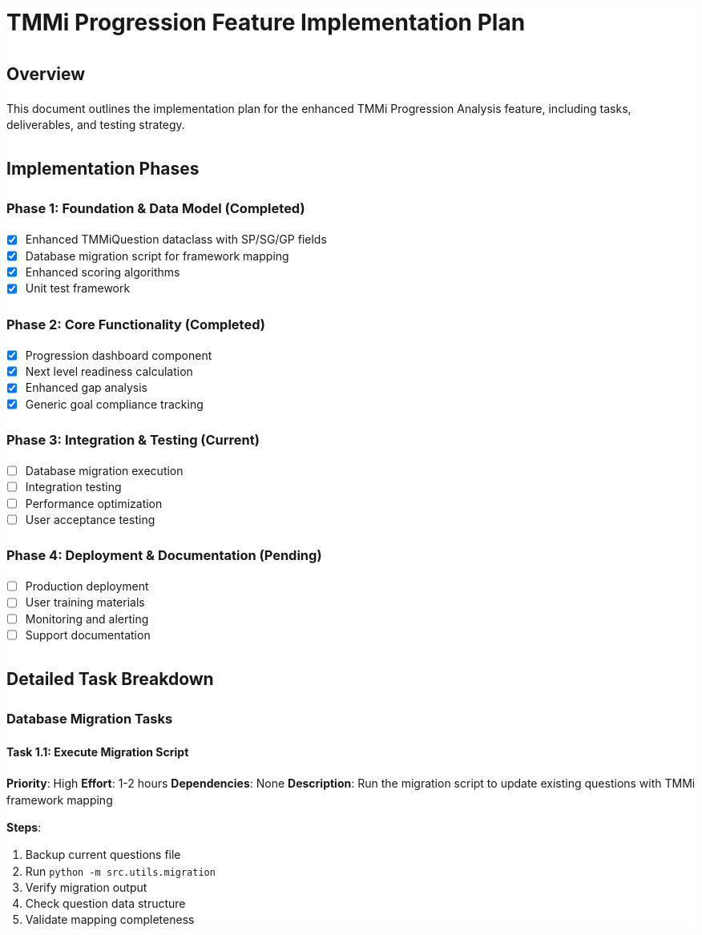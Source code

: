# TMMi Progression Feature Implementation Plan

## Overview

This document outlines the implementation plan for the enhanced TMMi Progression Analysis feature, including tasks, deliverables, and testing strategy.

## Implementation Phases

### Phase 1: Foundation & Data Model (Completed)
- [x] Enhanced TMMiQuestion dataclass with SP/SG/GP fields
- [x] Database migration script for framework mapping
- [x] Enhanced scoring algorithms
- [x] Unit test framework

### Phase 2: Core Functionality (Completed)
- [x] Progression dashboard component
- [x] Next level readiness calculation
- [x] Enhanced gap analysis
- [x] Generic goal compliance tracking

### Phase 3: Integration & Testing (Current)
- [ ] Database migration execution
- [ ] Integration testing
- [ ] Performance optimization
- [ ] User acceptance testing

### Phase 4: Deployment & Documentation (Pending)
- [ ] Production deployment
- [ ] User training materials
- [ ] Monitoring and alerting
- [ ] Support documentation

## Detailed Task Breakdown

### Database Migration Tasks

#### Task 1.1: Execute Migration Script
**Priority**: High
**Effort**: 1-2 hours
**Dependencies**: None
**Description**: Run the migration script to update existing questions with TMMi framework mapping

**Steps**:
1. Backup current questions file
2. Run `python -m src.utils.migration`
3. Verify migration output
4. Check question data structure
5. Validate mapping completeness

